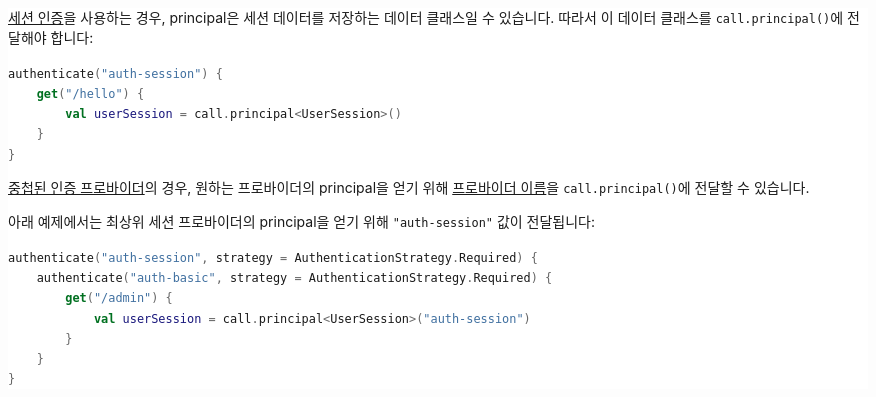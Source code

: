 [세션 인증](server-session-auth.md)을 사용하는 경우, principal은 세션 데이터를 저장하는 데이터 클래스일 수 있습니다. 따라서 이 데이터 클래스를 `call.principal()`에 전달해야 합니다:

```kotlin
authenticate("auth-session") {
    get("/hello") {
        val userSession = call.principal<UserSession>()
    }
}
```

[중첩된 인증 프로바이더](#authenticate-route)의 경우, 원하는 프로바이더의 principal을 얻기 위해 [프로바이더 이름](#provider-name)을 `call.principal()`에 전달할 수 있습니다.

아래 예제에서는 최상위 세션 프로바이더의 principal을 얻기 위해 `"auth-session"` 값이 전달됩니다:

```kotlin
authenticate("auth-session", strategy = AuthenticationStrategy.Required) {
    authenticate("auth-basic", strategy = AuthenticationStrategy.Required) {
        get("/admin") {
            val userSession = call.principal<UserSession>("auth-session")
        }
    }
}
```